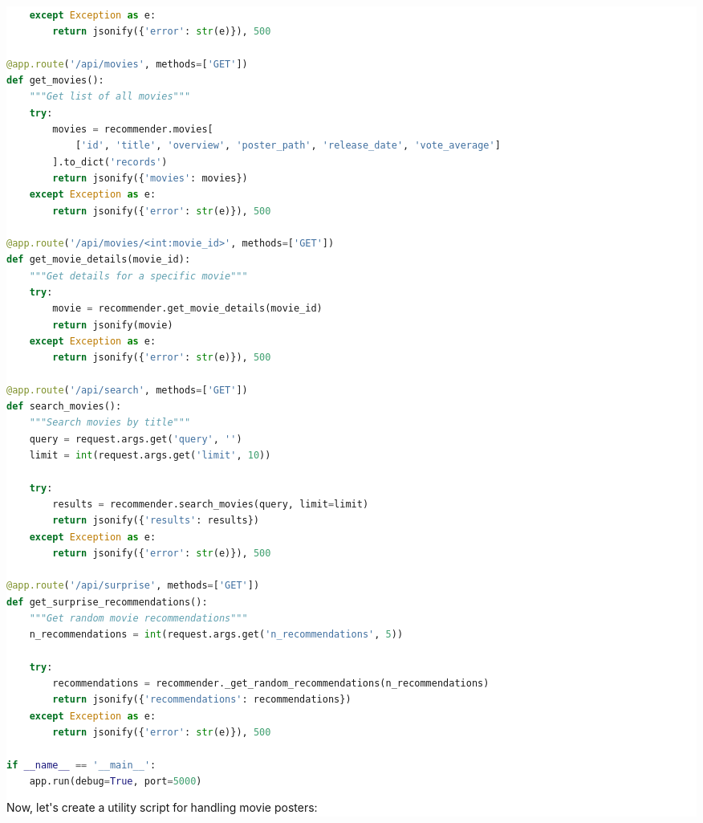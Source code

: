 ```python
    except Exception as e:
        return jsonify({'error': str(e)}), 500

@app.route('/api/movies', methods=['GET'])
def get_movies():
    """Get list of all movies"""
    try:
        movies = recommender.movies[
            ['id', 'title', 'overview', 'poster_path', 'release_date', 'vote_average']
        ].to_dict('records')
        return jsonify({'movies': movies})
    except Exception as e:
        return jsonify({'error': str(e)}), 500

@app.route('/api/movies/<int:movie_id>', methods=['GET'])
def get_movie_details(movie_id):
    """Get details for a specific movie"""
    try:
        movie = recommender.get_movie_details(movie_id)
        return jsonify(movie)
    except Exception as e:
        return jsonify({'error': str(e)}), 500

@app.route('/api/search', methods=['GET'])
def search_movies():
    """Search movies by title"""
    query = request.args.get('query', '')
    limit = int(request.args.get('limit', 10))
    
    try:
        results = recommender.search_movies(query, limit=limit)
        return jsonify({'results': results})
    except Exception as e:
        return jsonify({'error': str(e)}), 500

@app.route('/api/surprise', methods=['GET'])
def get_surprise_recommendations():
    """Get random movie recommendations"""
    n_recommendations = int(request.args.get('n_recommendations', 5))
    
    try:
        recommendations = recommender._get_random_recommendations(n_recommendations)
        return jsonify({'recommendations': recommendations})
    except Exception as e:
        return jsonify({'error': str(e)}), 500

if __name__ == '__main__':
    app.run(debug=True, port=5000)
```

Now, let's create a utility script for handling movie posters:
